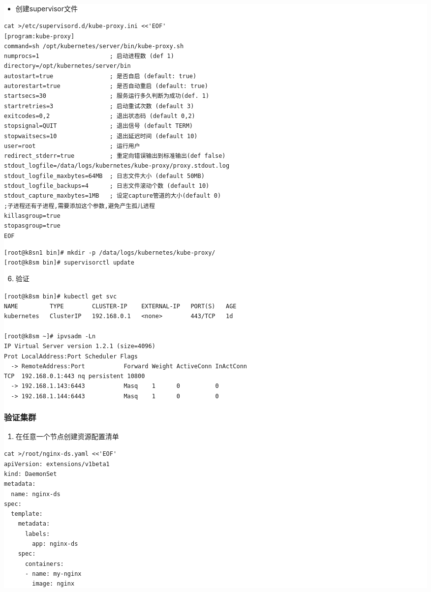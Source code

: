 - 创建supervisor文件

```shell
cat >/etc/supervisord.d/kube-proxy.ini <<'EOF'
[program:kube-proxy]
command=sh /opt/kubernetes/server/bin/kube-proxy.sh
numprocs=1                    ; 启动进程数 (def 1)
directory=/opt/kubernetes/server/bin
autostart=true                ; 是否自启 (default: true)
autorestart=true              ; 是否自动重启 (default: true)
startsecs=30                  ; 服务运行多久判断为成功(def. 1)
startretries=3                ; 启动重试次数 (default 3)
exitcodes=0,2                 ; 退出状态码 (default 0,2)
stopsignal=QUIT               ; 退出信号 (default TERM)
stopwaitsecs=10               ; 退出延迟时间 (default 10)
user=root                     ; 运行用户
redirect_stderr=true          ; 重定向错误输出到标准输出(def false)
stdout_logfile=/data/logs/kubernetes/kube-proxy/proxy.stdout.log
stdout_logfile_maxbytes=64MB  ; 日志文件大小 (default 50MB)
stdout_logfile_backups=4      ; 日志文件滚动个数 (default 10)
stdout_capture_maxbytes=1MB   ; 设定capture管道的大小(default 0)
;子进程还有子进程,需要添加这个参数,避免产生孤儿进程
killasgroup=true
stopasgroup=true
EOF
```

```shell
[root@k8sn1 bin]# mkdir -p /data/logs/kubernetes/kube-proxy/
[root@k8sm bin]# supervisorctl update
```

6. 验证

```shell
[root@k8sm bin]# kubectl get svc
NAME         TYPE        CLUSTER-IP    EXTERNAL-IP   PORT(S)   AGE
kubernetes   ClusterIP   192.168.0.1   <none>        443/TCP   1d

[root@k8sm ~]# ipvsadm -Ln
IP Virtual Server version 1.2.1 (size=4096)
Prot LocalAddress:Port Scheduler Flags
  -> RemoteAddress:Port           Forward Weight ActiveConn InActConn
TCP  192.168.0.1:443 nq persistent 10800
  -> 192.168.1.143:6443           Masq    1      0          0         
  -> 192.168.1.144:6443           Masq    1      0          0 
```

### 验证集群

1. 在任意一个节点创建资源配置清单

```shell
cat >/root/nginx-ds.yaml <<'EOF'
apiVersion: extensions/v1beta1
kind: DaemonSet
metadata:
  name: nginx-ds
spec:
  template:
    metadata:
      labels:
        app: nginx-ds
    spec:
      containers:
      - name: my-nginx
        image: nginx
```